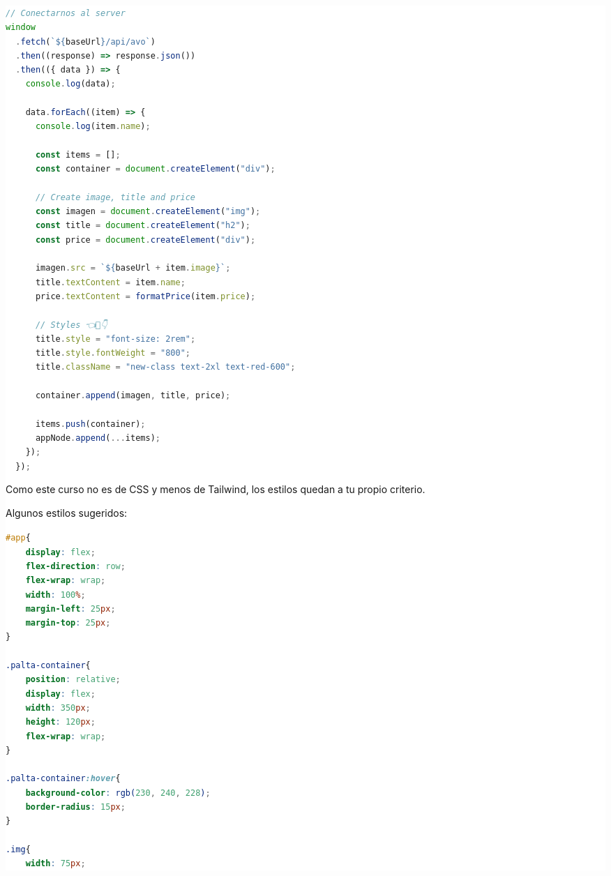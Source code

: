 ```js
// Conectarnos al server
window
  .fetch(`${baseUrl}/api/avo`)
  .then((response) => response.json())
  .then(({ data }) => {
    console.log(data);

    data.forEach((item) => {
      console.log(item.name);

      const items = [];
      const container = document.createElement("div");

      // Create image, title and price
      const imagen = document.createElement("img");
      const title = document.createElement("h2");
      const price = document.createElement("div");

      imagen.src = `${baseUrl + item.image}`;
      title.textContent = item.name;
      price.textContent = formatPrice(item.price);

      // Styles 👈👀👇
      title.style = "font-size: 2rem";
      title.style.fontWeight = "800";
      title.className = "new-class text-2xl text-red-600";

      container.append(imagen, title, price);

      items.push(container);
      appNode.append(...items);
    });
  });
```

Como este curso no es de CSS y menos de Tailwind, los estilos quedan a tu propio criterio.

Algunos estilos sugeridos:

```css
#app{
    display: flex;
    flex-direction: row;
    flex-wrap: wrap;
    width: 100%;
    margin-left: 25px;
    margin-top: 25px;
}

.palta-container{
    position: relative;
    display: flex;
    width: 350px;
    height: 120px;
    flex-wrap: wrap;
}

.palta-container:hover{
    background-color: rgb(230, 240, 228);
    border-radius: 15px;
}

.img{
    width: 75px;
```